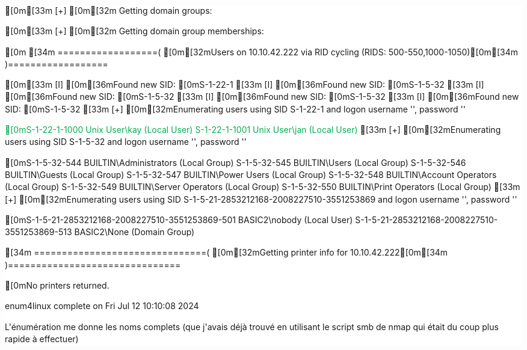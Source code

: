 [0m[33m
[+] [0m[32m Getting domain groups:

[0m[33m
[+] [0m[32m Getting domain group memberships:

[0m
[34m ==================( [0m[32mUsers on 10.10.42.222 via RID cycling (RIDS: 500-550,1000-1050)[0m[34m )==================

[0m[33m
[I] [0m[36mFound new SID: 
[0mS-1-22-1
[33m
[I] [0m[36mFound new SID: 
[0mS-1-5-32
[33m
[I] [0m[36mFound new SID: 
[0mS-1-5-32
[33m
[I] [0m[36mFound new SID: 
[0mS-1-5-32
[33m
[I] [0m[36mFound new SID: 
[0mS-1-5-32
[33m
[+] [0m[32mEnumerating users using SID S-1-22-1 and logon username '', password ''

<font color="#00b050">[0mS-1-22-1-1000 Unix User\kay (Local User)</font>
<font color="#00b050">S-1-22-1-1001 Unix User\jan (Local User)</font>
[33m
[+] [0m[32mEnumerating users using SID S-1-5-32 and logon username '', password ''

[0mS-1-5-32-544 BUILTIN\Administrators (Local Group)
S-1-5-32-545 BUILTIN\Users (Local Group)
S-1-5-32-546 BUILTIN\Guests (Local Group)
S-1-5-32-547 BUILTIN\Power Users (Local Group)
S-1-5-32-548 BUILTIN\Account Operators (Local Group)
S-1-5-32-549 BUILTIN\Server Operators (Local Group)
S-1-5-32-550 BUILTIN\Print Operators (Local Group)
[33m
[+] [0m[32mEnumerating users using SID S-1-5-21-2853212168-2008227510-3551253869 and logon username '', password ''

[0mS-1-5-21-2853212168-2008227510-3551253869-501 BASIC2\nobody (Local User)
S-1-5-21-2853212168-2008227510-3551253869-513 BASIC2\None (Domain Group)

[34m ===============================( [0m[32mGetting printer info for 10.10.42.222[0m[34m )===============================

[0mNo printers returned.


enum4linux complete on Fri Jul 12 10:10:08 2024

L'énumération me donne les noms complets (que j'avais déjà trouvé en utilisant le script smb de nmap qui était du coup plus rapide à effectuer)
